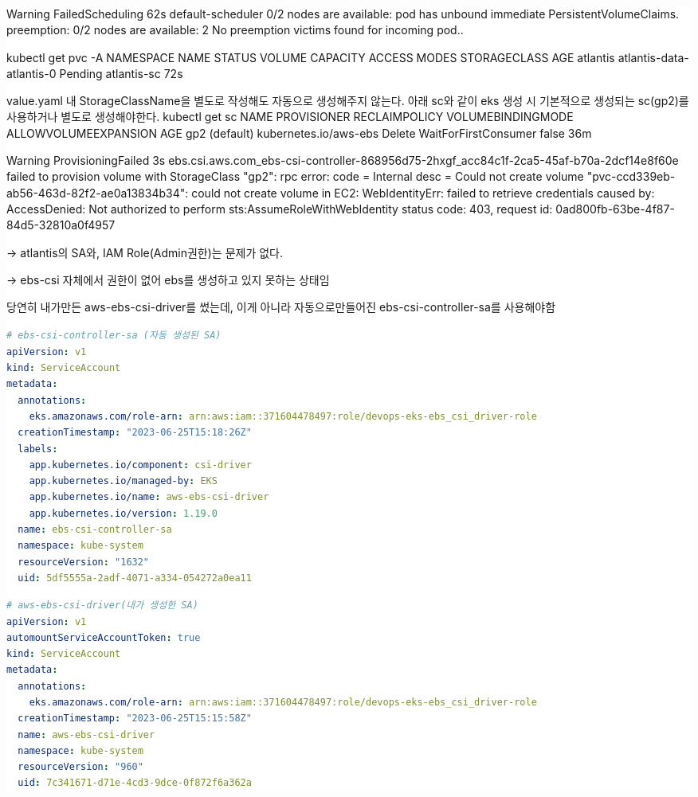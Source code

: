   Warning  FailedScheduling  62s   default-scheduler  0/2 nodes are available: pod has unbound immediate PersistentVolumeClaims. preemption: 0/2 nodes are available: 2 No preemption victims found for incoming pod..

kubectl get pvc -A
NAMESPACE   NAME                       STATUS    VOLUME   CAPACITY   ACCESS MODES   STORAGECLASS   AGE
atlantis    atlantis-data-atlantis-0   Pending                                      atlantis-sc    72s

value.yaml 내 StorageClassName을 별도로 작성해도 자동으로 생성해주지 않는다.
아래 sc와 같이 eks 생성 시 기본적으로 생성되는 sc(gp2)를 사용하거나 별도로 생성해야한다.
kubectl get sc
NAME            PROVISIONER             RECLAIMPOLICY   VOLUMEBINDINGMODE      ALLOWVOLUMEEXPANSION   AGE
gp2 (default)   kubernetes.io/aws-ebs   Delete          WaitForFirstConsumer   false                  36m




  Warning  ProvisioningFailed    3s                ebs.csi.aws.com_ebs-csi-controller-868956d75-2hxgf_acc84c1f-2ca5-45af-b70a-2dcf14e8f60e  failed to provision volume with StorageClass "gp2": rpc error: code = Internal desc = Could not create volume "pvc-ccd339eb-ab56-463d-82f2-ae0a13834b34": could not create volume in EC2: WebIdentityErr: failed to retrieve credentials
caused by: AccessDenied: Not authorized to perform sts:AssumeRoleWithWebIdentity
  status code: 403, request id: 0ad800fb-63be-4f87-84d5-32810a0f4957

-> atlantis의 SA와, IAM Role(Admin권한)는 문제가 없다.

-> ebs-csi 자체에서 권한이 없어 ebs를 생성하고 있지 못하는 상태임

당연히 내가만든 aws-ebs-csi-driver를 썼는데, 이게 아니라 자동으로만들어진 ebs-csi-controller-sa를 사용해야함

```yaml
# ebs-csi-controller-sa (자동 생성된 SA)
apiVersion: v1
kind: ServiceAccount
metadata:
  annotations:
    eks.amazonaws.com/role-arn: arn:aws:iam::371604478497:role/devops-eks-ebs_csi_driver-role
  creationTimestamp: "2023-06-25T15:18:26Z"
  labels:
    app.kubernetes.io/component: csi-driver
    app.kubernetes.io/managed-by: EKS
    app.kubernetes.io/name: aws-ebs-csi-driver
    app.kubernetes.io/version: 1.19.0
  name: ebs-csi-controller-sa
  namespace: kube-system
  resourceVersion: "1632"
  uid: 5df5555a-2adf-4071-a334-054272a0ea11
```

```yaml
# aws-ebs-csi-driver(내가 생성한 SA)
apiVersion: v1
automountServiceAccountToken: true
kind: ServiceAccount
metadata:
  annotations:
    eks.amazonaws.com/role-arn: arn:aws:iam::371604478497:role/devops-eks-ebs_csi_driver-role
  creationTimestamp: "2023-06-25T15:15:58Z"
  name: aws-ebs-csi-driver
  namespace: kube-system
  resourceVersion: "960"
  uid: 7c341671-d71e-4cd3-9dce-0f872f6a362a
```
